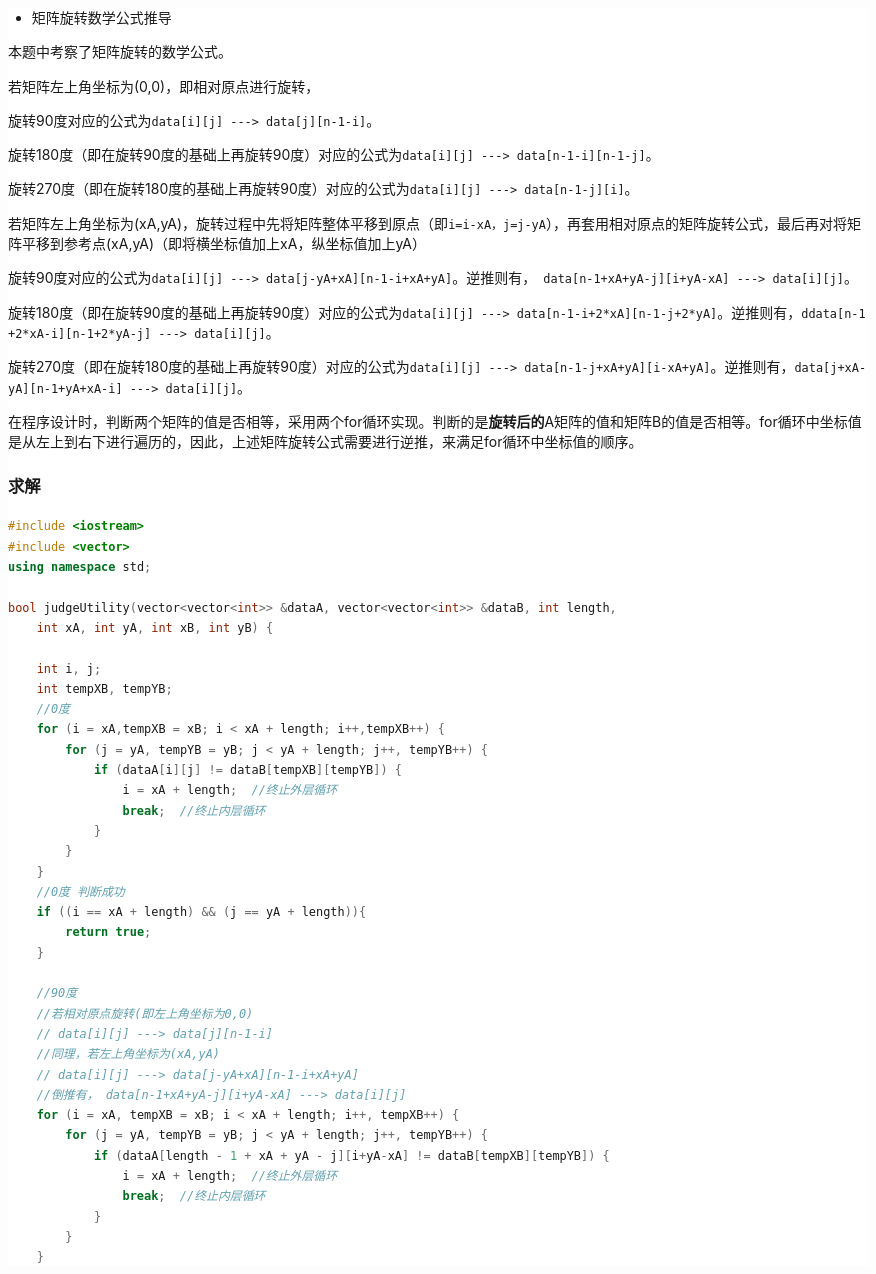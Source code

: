 
* 矩阵旋转数学公式推导

本题中考察了矩阵旋转的数学公式。

若矩阵左上角坐标为(0,0)，即相对原点进行旋转，

旋转90度对应的公式为`data[i][j] ---> data[j][n-1-i]`。

旋转180度（即在旋转90度的基础上再旋转90度）对应的公式为`data[i][j] ---> data[n-1-i][n-1-j]`。

旋转270度（即在旋转180度的基础上再旋转90度）对应的公式为`data[i][j] ---> data[n-1-j][i]`。

若矩阵左上角坐标为(xA,yA)，旋转过程中先将矩阵整体平移到原点（即`i=i-xA，j=j-yA`），再套用相对原点的矩阵旋转公式，最后再对将矩阵平移到参考点(xA,yA)（即将横坐标值加上xA，纵坐标值加上yA）

旋转90度对应的公式为`data[i][j] ---> data[j-yA+xA][n-1-i+xA+yA]`。逆推则有，` data[n-1+xA+yA-j][i+yA-xA] ---> data[i][j]`。

旋转180度（即在旋转90度的基础上再旋转90度）对应的公式为`data[i][j] ---> data[n-1-i+2*xA][n-1-j+2*yA]`。逆推则有，`ddata[n-1+2*xA-i][n-1+2*yA-j] ---> data[i][j]`。

旋转270度（即在旋转180度的基础上再旋转90度）对应的公式为`data[i][j] ---> data[n-1-j+xA+yA][i-xA+yA]`。逆推则有，`data[j+xA-yA][n-1+yA+xA-i] ---> data[i][j]`。

在程序设计时，判断两个矩阵的值是否相等，采用两个for循环实现。判断的是**旋转后的**A矩阵的值和矩阵B的值是否相等。for循环中坐标值是从左上到右下进行遍历的，因此，上述矩阵旋转公式需要进行逆推，来满足for循环中坐标值的顺序。



### 求解

```cpp
#include <iostream>
#include <vector>
using namespace std;

bool judgeUtility(vector<vector<int>> &dataA, vector<vector<int>> &dataB, int length, 
	int xA, int yA, int xB, int yB) {

	int i, j;
	int tempXB, tempYB;
	//0度
	for (i = xA,tempXB = xB; i < xA + length; i++,tempXB++) {
		for (j = yA, tempYB = yB; j < yA + length; j++, tempYB++) {
			if (dataA[i][j] != dataB[tempXB][tempYB]) {
				i = xA + length;  //终止外层循环
				break;  //终止内层循环
			}
		}
	}
	//0度 判断成功
	if ((i == xA + length) && (j == yA + length)){
		return true;
	}

	//90度
	//若相对原点旋转(即左上角坐标为0,0)
	// data[i][j] ---> data[j][n-1-i]
	//同理，若左上角坐标为(xA,yA)
	// data[i][j] ---> data[j-yA+xA][n-1-i+xA+yA]
	//倒推有， data[n-1+xA+yA-j][i+yA-xA] ---> data[i][j]
	for (i = xA, tempXB = xB; i < xA + length; i++, tempXB++) {
		for (j = yA, tempYB = yB; j < yA + length; j++, tempYB++) {
			if (dataA[length - 1 + xA + yA - j][i+yA-xA] != dataB[tempXB][tempYB]) {
				i = xA + length;  //终止外层循环
				break;  //终止内层循环
			}
		}
	}
```